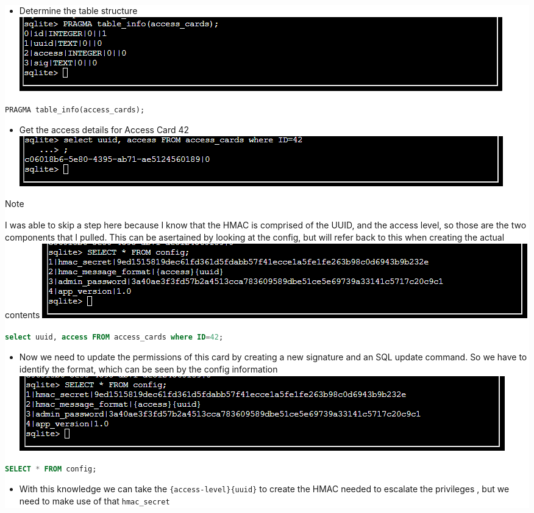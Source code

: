 - Determine the table structure
![](../../../Assets/images/act1/hardware-part-2/Pasted%20image%2020241126130222.png)
```sql
PRAGMA table_info(access_cards);
```

- Get the access details for Access Card 42
![](../../../Assets/images/act1/hardware-part-2/Pasted%20image%2020241126130300.png)
> [!NOTE]
> I was able to skip a step here because I know that the HMAC is comprised of the UUID, and the access level, so those are the two components that I pulled. This can be asertained by looking at the config, but will refer back to this when creating the actual contents
> ![](../../../Assets/images/act1/hardware-part-2/Pasted%20image%2020241126130324.png)

```sql
select uuid, access FROM access_cards where ID=42;
```

- Now we need to update the permissions of this card by creating a new signature and an SQL update command. So we have to identify the format, which can be seen by the config information
![](../../../Assets/images/act1/hardware-part-2/Pasted%20image%2020241126130331.png)

```sql
SELECT * FROM config;
```

- With this knowledge we can take the `{access-level}{uuid}` to create the HMAC needed to escalate the privileges , but we need to make use of that `hmac_secret` 
